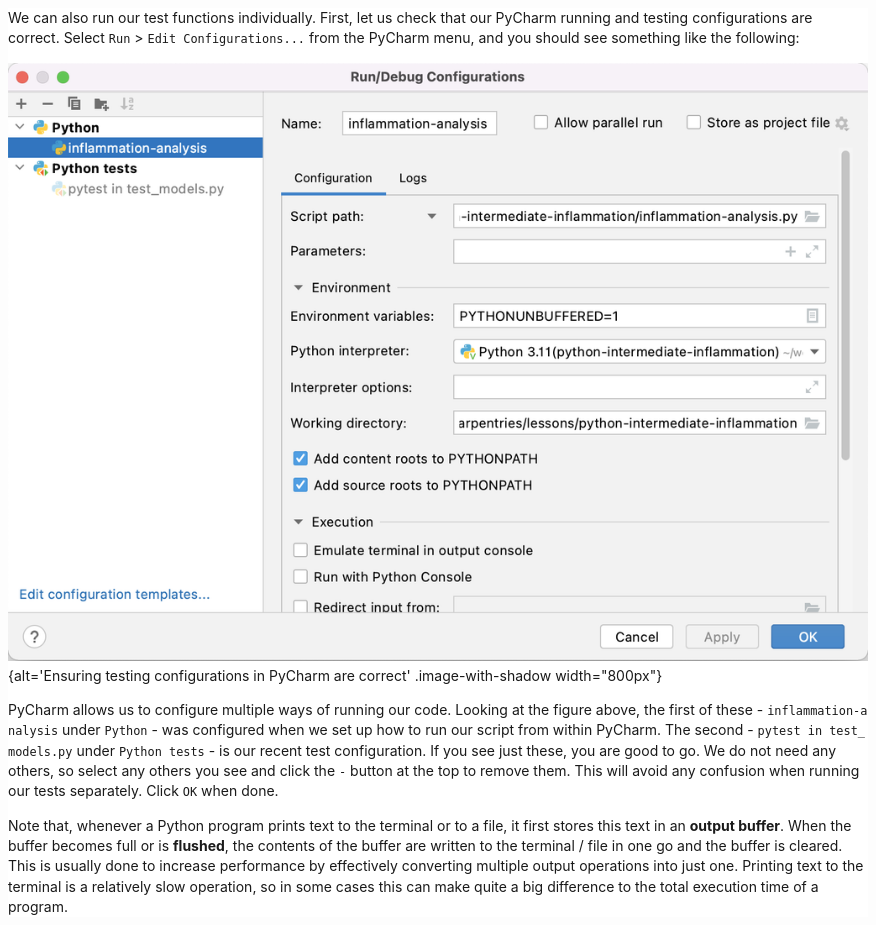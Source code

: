 We can also run our test functions individually.
First, let us check that our PyCharm running and testing configurations are correct.
Select `Run` > `Edit Configurations...` from the PyCharm menu,
and you should see something like the following:

![](fig/pytest-pycharm-check-config.png){alt='Ensuring testing configurations in PyCharm are correct' .image-with-shadow width="800px"}

PyCharm allows us to configure multiple ways of running our code.
Looking at the figure above,
the first of these -
`inflammation-analysis` under `Python` -
was configured when we set up how to run our script from within PyCharm.
The second -
`pytest in test_models.py` under `Python tests` -
is our recent test configuration.
If you see just these, you are good to go.
We do not need any others,
so select any others you see and click the `-` button at the top to remove them.
This will avoid any confusion when running our tests separately.
Click `OK` when done.

Note that, whenever a Python program prints text to the terminal or to a file, it first stores this text in an **output buffer**.
When the buffer becomes full or is **flushed**, the contents of the buffer are written to the terminal / file in one go and the buffer is cleared.
This is usually done to increase performance by effectively converting multiple output operations into just one.
Printing text to the terminal is a relatively slow operation, so in some cases this can make quite a big difference to the total execution time of a program.

